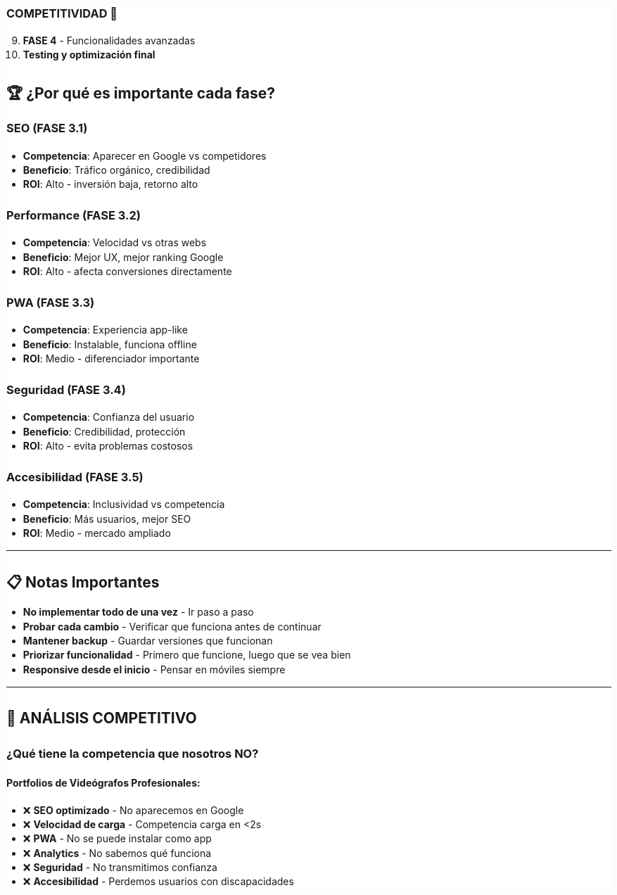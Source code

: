 ### **COMPETITIVIDAD 🚀**
9. **FASE 4** - Funcionalidades avanzadas
10. **Testing y optimización final**

## 🏆 ¿Por qué es importante cada fase?

### **SEO (FASE 3.1)**
- **Competencia**: Aparecer en Google vs competidores
- **Beneficio**: Tráfico orgánico, credibilidad
- **ROI**: Alto - inversión baja, retorno alto

### **Performance (FASE 3.2)**
- **Competencia**: Velocidad vs otras webs
- **Beneficio**: Mejor UX, mejor ranking Google
- **ROI**: Alto - afecta conversiones directamente

### **PWA (FASE 3.3)**
- **Competencia**: Experiencia app-like
- **Beneficio**: Instalable, funciona offline
- **ROI**: Medio - diferenciador importante

### **Seguridad (FASE 3.4)**
- **Competencia**: Confianza del usuario
- **Beneficio**: Credibilidad, protección
- **ROI**: Alto - evita problemas costosos

### **Accesibilidad (FASE 3.5)**
- **Competencia**: Inclusividad vs competencia
- **Beneficio**: Más usuarios, mejor SEO
- **ROI**: Medio - mercado ampliado

---

## 📋 Notas Importantes

- **No implementar todo de una vez** - Ir paso a paso
- **Probar cada cambio** - Verificar que funciona antes de continuar
- **Mantener backup** - Guardar versiones que funcionan
- **Priorizar funcionalidad** - Primero que funcione, luego que se vea bien
- **Responsive desde el inicio** - Pensar en móviles siempre

---

## 🏁 **ANÁLISIS COMPETITIVO**

### **¿Qué tiene la competencia que nosotros NO?**

#### **Portfolios de Videógrafos Profesionales:**
- ❌ **SEO optimizado** - No aparecemos en Google
- ❌ **Velocidad de carga** - Competencia carga en <2s
- ❌ **PWA** - No se puede instalar como app
- ❌ **Analytics** - No sabemos qué funciona
- ❌ **Seguridad** - No transmitimos confianza
- ❌ **Accesibilidad** - Perdemos usuarios con discapacidades
